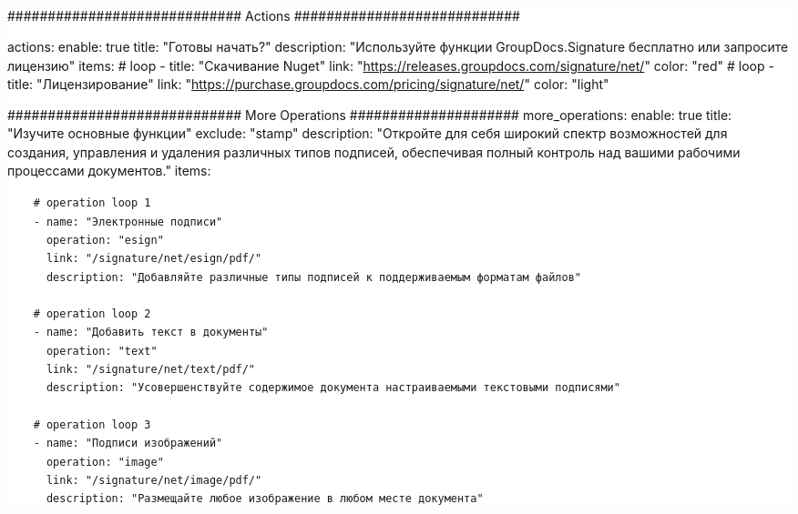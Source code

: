 
            


############################# Actions ############################

actions:
  enable: true
  title: "Готовы начать?"
  description: "Используйте функции GroupDocs.Signature бесплатно или запросите лицензию"
  items:
    #  loop
    - title: "Скачивание Nuget"
      link: "https://releases.groupdocs.com/signature/net/"
      color: "red"
        #  loop
    - title: "Лицензирование"
      link: "https://purchase.groupdocs.com/pricing/signature/net/"
      color: "light"


############################# More Operations #####################
more_operations:
    enable: true
    title: "Изучите основные функции"
    exclude: "stamp"
    description: "Откройте для себя широкий спектр возможностей для создания, управления и удаления различных типов подписей, обеспечивая полный контроль над вашими рабочими процессами документов."
    items: 
          
        # operation loop 1
        - name: "Электронные подписи"
          operation: "esign"
          link: "/signature/net/esign/pdf/"
          description: "Добавляйте различные типы подписей к поддерживаемым форматам файлов"

        # operation loop 2
        - name: "Добавить текст в документы"
          operation: "text"
          link: "/signature/net/text/pdf/"
          description: "Усовершенствуйте содержимое документа настраиваемыми текстовыми подписями"

        # operation loop 3
        - name: "Подписи изображений"
          operation: "image"
          link: "/signature/net/image/pdf/"
          description: "Размещайте любое изображение в любом месте документа"
